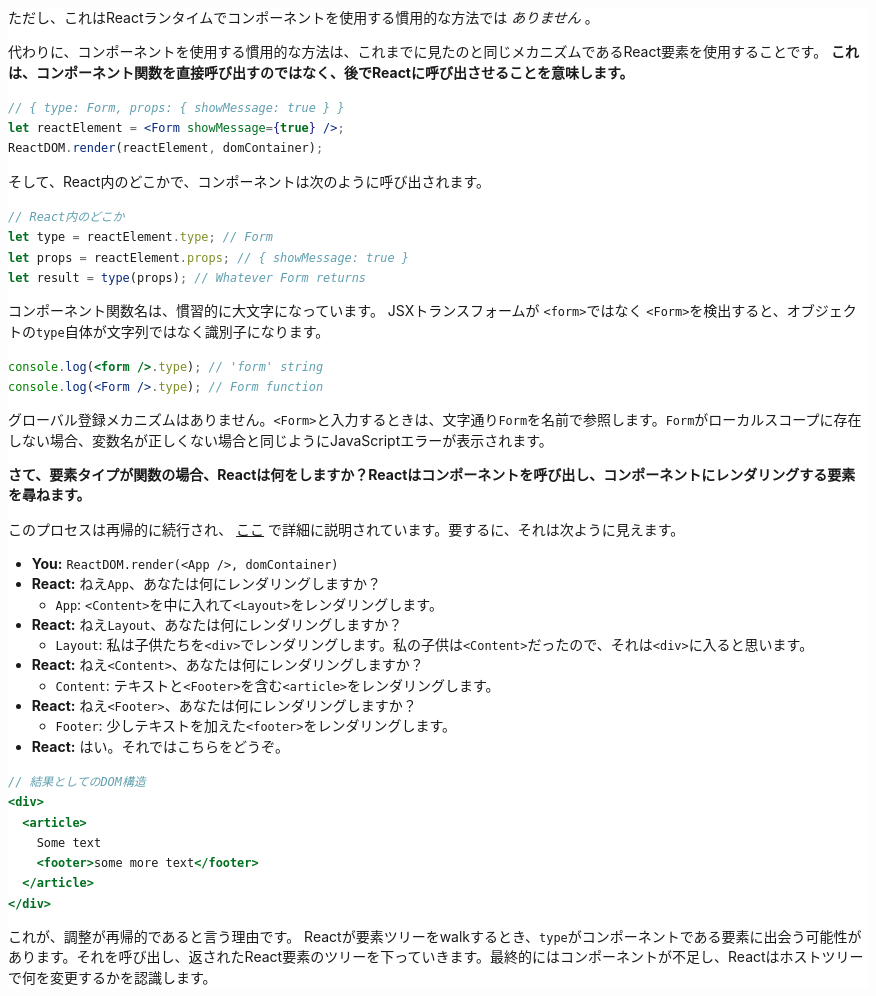 ただし、これはReactランタイムでコンポーネントを使用する慣用的な方法では *ありません* 。

代わりに、コンポーネントを使用する慣用的な方法は、これまでに見たのと同じメカニズムであるReact要素を使用することです。 **これは、コンポーネント関数を直接呼び出すのではなく、後でReactに呼び出させることを意味します。**

```jsx
// { type: Form, props: { showMessage: true } }
let reactElement = <Form showMessage={true} />;
ReactDOM.render(reactElement, domContainer);
```

そして、React内のどこかで、コンポーネントは次のように呼び出されます。

```jsx
// React内のどこか
let type = reactElement.type; // Form
let props = reactElement.props; // { showMessage: true }
let result = type(props); // Whatever Form returns
```

コンポーネント関数名は、慣習的に大文字になっています。 JSXトランスフォームが `<form>`ではなく `<Form>`を検出すると、オブジェクトの`type`自体が文字列ではなく識別子になります。

```jsx
console.log(<form />.type); // 'form' string
console.log(<Form />.type); // Form function
```

グローバル登録メカニズムはありません。`<Form>`と入力するときは、文字通り`Form`を名前で参照します。`Form`がローカルスコープに存在しない場合、変数名が正しくない場合と同じようにJavaScriptエラーが表示されます。

**さて、要素タイプが関数の場合、Reactは何をしますか？Reactはコンポーネントを呼び出し、コンポーネントにレンダリングする要素を尋ねます。**

このプロセスは再帰的に続行され、 [ここ](https://reactjs.org/blog/2015/12/18/react-components-elements-and-instances.html) で詳細に説明されています。要するに、それは次ように見えます。

- **You:** `ReactDOM.render(<App />, domContainer)`
- **React:** ねえ`App`、あなたは何にレンダリングしますか？
  - `App`: `<Content>`を中に入れて`<Layout>`をレンダリングします。
- **React:** ねえ`Layout`、あなたは何にレンダリングしますか？
  - `Layout`: 私は子供たちを`<div>`でレンダリングします。私の子供は`<Content>`だったので、それは`<div>`に入ると思います。
- **React:** ねえ`<Content>`、あなたは何にレンダリングしますか？
  - `Content`: テキストと`<Footer>`を含む`<article>`をレンダリングします。
- **React:** ねえ`<Footer>`、あなたは何にレンダリングしますか？
  - `Footer`: 少しテキストを加えた`<footer>`をレンダリングします。
- **React:** はい。それではこちらをどうぞ。

```jsx
// 結果としてのDOM構造
<div>
  <article>
    Some text
    <footer>some more text</footer>
  </article>
</div>
```

これが、調整が再帰的であると言う理由です。 Reactが要素ツリーをwalkするとき、`type`がコンポーネントである要素に出会う可能性があります。それを呼び出し、返されたReact要素のツリーを下っていきます。最終的にはコンポーネントが不足し、Reactはホストツリーで何を変更するかを認識します。

